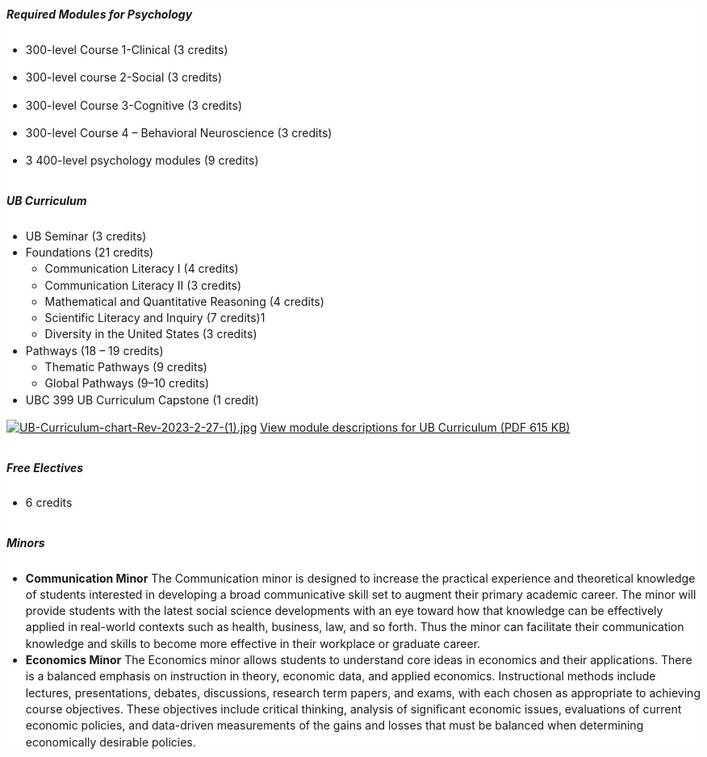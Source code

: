 
## 
##### Required Modules for Psychology
  * 300-level Course 1-Clinical (3 credits)


  * 300-level course 2-Social (3 credits)


  * 300-level Course 3-Cognitive (3 credits)


  * 300-level Course 4 – Behavioral Neuroscience (3 credits)


  * 3 400-level psychology modules (9 credits)


## 
##### UB Curriculum
  * UB Seminar (3 credits) 
  * Foundations (21 credits) 
    * Communication Literacy I (4 credits) 
    * Communication Literacy II (3 credits) 
    * Mathematical and Quantitative Reasoning (4 credits) 
    * Scientific Literacy and Inquiry (7 credits)1 
    * Diversity in the United States (3 credits) 
  * Pathways (18 – 19 credits) 
    * Thematic Pathways (9 credits) 
    * Global Pathways (9–10 credits) 
  * UBC 399 UB Curriculum Capstone (1 credit)

[![UB-Curriculum-chart-Rev-2023-2-27-\(1\).jpg](https://www.sim.edu.sg/getattachment/cf826926-069b-466e-acf4-e131c0c7cd60/UB-Curriculum-chart-Rev-2023-2-27-\(1\).jpg)](https://www.sim.edu.sg/getattachment/3dda1cba-ceec-4066-a425-a28ab8c73b2b/UB-Curriculum-chart-Rev-2023-2-27-\(2\).pdf?lang=en-US) [View module descriptions for UB Curriculum (PDF 615 KB)](https://onesim-production.s3.ap-southeast-1.amazonaws.com/onesim/media/ge-uni-at-buffalo/bachelor%20of%20arts%20\(communication%20and%20economics\)/structure/ub-curriculum_mar-2023.pdf)
## 
##### Free Electives
  * 6 credits


## 
##### Minors
  * **Communication Minor** The Communication minor is designed to increase the practical experience and theoretical knowledge of students interested in developing a broad communicative skill set to augment their primary academic career. The minor will provide students with the latest social science developments with an eye toward how that knowledge can be effectively applied in real-world contexts such as health, business, law, and so forth. Thus the minor can facilitate their communication knowledge and skills to become more effective in their workplace or graduate career. 
  * **Economics Minor** The Economics minor allows students to understand core ideas in economics and their applications. There is a balanced emphasis on instruction in theory, economic data, and applied economics. Instructional methods include lectures, presentations, debates, discussions, research term papers, and exams, with each chosen as appropriate to achieving course objectives. These objectives include critical thinking, analysis of signiﬁcant economic issues, evaluations of current economic policies, and data-driven measurements of the gains and losses that must be balanced when determining economically desirable policies. 